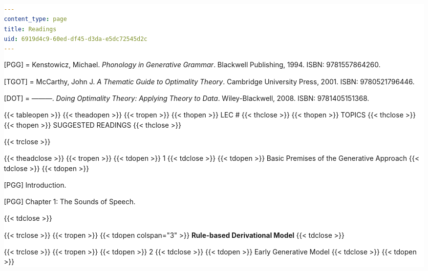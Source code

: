 ```yaml
---
content_type: page
title: Readings
uid: 6919d4c9-60ed-df45-d3da-e5dc72545d2c
---
```


\[PGG\] = Kenstowicz, Michael. _Phonology in Generative Grammar_. Blackwell Publishing, 1994. ISBN: 9781557864260.

\[TGOT\] = McCarthy, John J. _A Thematic Guide to Optimality Theory_. Cambridge University Press, 2001. ISBN: 9780521796446.

\[DOT\] = ———. _Doing Optimality Theory: Applying Theory to Data_. Wiley-Blackwell, 2008. ISBN: 9781405151368.

{{< tableopen >}}
{{< theadopen >}}
{{< tropen >}}
{{< thopen >}}
LEC #
{{< thclose >}}
{{< thopen >}}
TOPICS
{{< thclose >}}
{{< thopen >}}
SUGGESTED READINGS
{{< thclose >}}

{{< trclose >}}

{{< theadclose >}}
{{< tropen >}}
{{< tdopen >}}
1
{{< tdclose >}}
{{< tdopen >}}
Basic Premises of the Generative Approach
{{< tdclose >}}
{{< tdopen >}}


\[PGG\] Introduction.

\[PGG\] Chapter 1: The Sounds of Speech.


{{< tdclose >}}

{{< trclose >}}
{{< tropen >}}
{{< tdopen colspan="3" >}}
**Rule-based Derivational Model**
{{< tdclose >}}

{{< trclose >}}
{{< tropen >}}
{{< tdopen >}}
2
{{< tdclose >}}
{{< tdopen >}}
Early Generative Model
{{< tdclose >}}
{{< tdopen >}}

